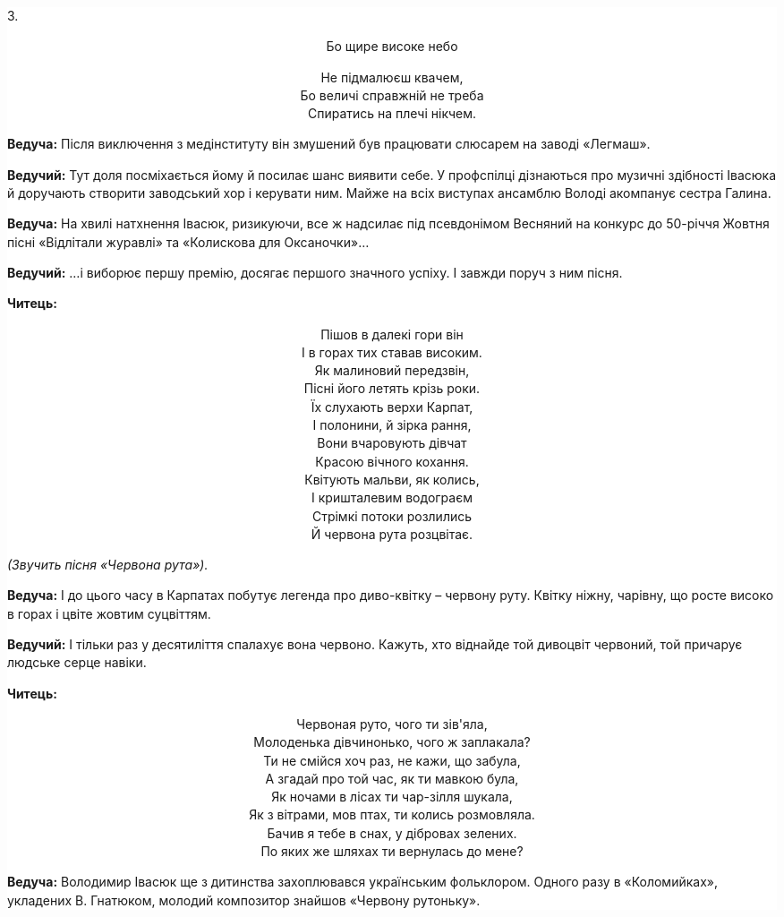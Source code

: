  3\. <center>Бо щире високе небо</center>
 <center>Не підмалюєш квачем,</center>
 <center>Бо величі справжній не треба</center>
 <center>Спиратись на плечі нікчем.</center>

**Ведуча:** Після виключення з медінституту він змушений був працювати
 слюсарем на заводі «Легмаш».

 **Ведучий:** Тут доля посміхається йому й посилає шанс виявити себе. У
 профспілці дізнаються про музичні здібності Івасюка й доручають
 створити заводський хор і керувати ним. Майже на всіх виступах
 ансамблю Володі акомпанує сестра Галина.

 **Ведуча:** На хвилі натхнення Івасюк, ризикуючи, все ж надсилає під
 псевдонімом Весняний на конкурс до 50-річчя Жовтня пісні «Відлітали
 журавлі» та «Колискова для Оксаночки»…

 **Ведучий:** …і виборює першу премію, досягає першого значного успіху.
 І завжди поруч з ним пісня.

 **Читець:**

 <center>Пішов в далекі гори він</center>
 <center>І в горах тих ставав високим.</center>
 <center>Як малиновий передзвін,</center>
 <center>Пісні його летять крізь роки.</center>
 <center>Їх слухають верхи Карпат,</center>
 <center>І полонини, й зірка рання,</center>
 <center>Вони вчаровують дівчат</center>
 <center>Красою вічного кохання.</center>
 <center>Квітують мальви, як колись,</center>
 <center>І кришталевим водограєм</center>
 <center>Стрімкі потоки розлились</center>
 <center>Й червона рута розцвітає.</center>

*(Звучить пісня «Червона рута»).*

 **Ведуча:** І до цього часу в Карпатах побутує легенда про диво-квітку
 – червону руту. Квітку ніжну, чарівну, що росте високо в горах і цвіте
 жовтим суцвіттям.

 **Ведучий:** І тільки раз у десятиліття спалахує вона червоно. Кажуть,
 хто віднайде той дивоцвіт червоний, той причарує людське серце навіки.

 **Читець:**

 <center>Червоная руто, чого ти зів'яла,</center>
 <center>Молоденька дівчинонько, чого ж заплакала?</center>
 <center>Ти не смійся хоч раз, не кажи, що забула,</center>
 <center>А згадай про той час, як ти мавкою була,</center>
 <center>Як ночами в лісах ти чар-зілля шукала,</center>
 <center>Як з вітрами, мов птах, ти колись розмовляла.</center>
 <center>Бачив я тебе в снах, у дібровах зелених.</center>
 <center>По яких же шляхах ти вернулась до мене?</center>

**Ведуча:** Володимир Івасюк ще з дитинства захоплювався українським
 фольклором. Одного разу в «Коломийках», укладених В. Гнатюком, молодий
 композитор знайшов «Червону рутоньку».
